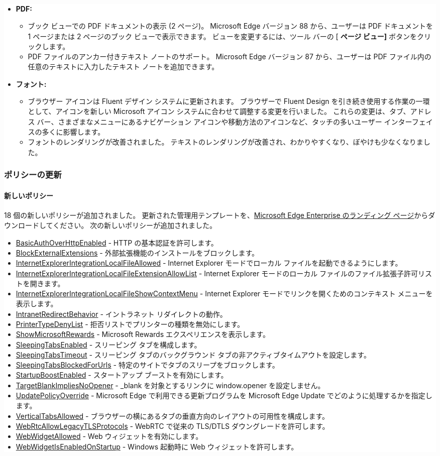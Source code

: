 - **PDF:**

  - ブック ビューでの PDF ドキュメントの表示 (2 ページ)。 Microsoft Edge バージョン 88 から、ユーザーは PDF ドキュメントを 1 ページまたは 2 ページのブック ビューで表示できます。 ビューを変更するには、ツール バーの [ **ページ ビュー]** ボタンをクリックします。
  - PDF ファイルのアンカー付きテキスト ノートのサポート。 Microsoft Edge バージョン 87 から、ユーザーは PDF ファイル内の任意のテキストに入力したテキスト ノートを追加できます。

- **フォント:**

  - ブラウザー アイコンは Fluent デザイン システムに更新されます。 ブラウザーで Fluent Design を引き続き使用する作業の一環として、アイコンを新しい Microsoft アイコン システムに合わせて調整する変更を行いました。 これらの変更は、タブ、アドレス バー、さまざまなメニューにあるナビゲーション アイコンや移動方法のアイコンなど、タッチの多いユーザー インターフェイスの多くに影響します。
  - フォントのレンダリングが改善されました。 テキストのレンダリングが改善され、わかりやすくなり、ぼやけも少なくなりました。

### <a name="policy-updates"></a>ポリシーの更新

#### <a name="new-policies"></a>新しいポリシー

18 個の新しいポリシーが追加されました。 更新された管理用テンプレートを、[Microsoft Edge Enterprise のランディング ページ](https://www.microsoft.com/edge/business/download)からダウンロードしてください。 次の新しいポリシーが追加されました。

- [BasicAuthOverHttpEnabled](./microsoft-edge-policies.md#basicauthoverhttpenabled) - HTTP の基本認証を許可します。
- [BlockExternalExtensions](./microsoft-edge-policies.md#blockexternalextensions) - 外部拡張機能のインストールをブロックします。
- [InternetExplorerIntegrationLocalFileAllowed](./microsoft-edge-policies.md#internetexplorerintegrationlocalfileallowed) - Internet Explorer モードでローカル ファイルを起動できるようにします。
- [InternetExplorerIntegrationLocalFileExtensionAllowList](./microsoft-edge-policies.md#internetexplorerintegrationlocalfileextensionallowlist) - Internet Explorer モードのローカル ファイルのファイル拡張子許可リストを開きます。
- [InternetExplorerIntegrationLocalFileShowContextMenu](./microsoft-edge-policies.md#internetexplorerintegrationlocalfileshowcontextmenu) - Internet Explorer モードでリンクを開くためのコンテキスト メニューを表示します。
- [IntranetRedirectBehavior](./microsoft-edge-policies.md#intranetredirectbehavior) - イントラネット リダイレクトの動作。
- [PrinterTypeDenyList](./microsoft-edge-policies.md#printertypedenylist) - 拒否リストでプリンターの種類を無効にします。
- [ShowMicrosoftRewards](./microsoft-edge-policies.md#showmicrosoftrewards) - Microsoft Rewards エクスペリエンスを表示します。
- [SleepingTabsEnabled](./microsoft-edge-policies.md#sleepingtabsenabled) - スリーピング タブを構成します。
- [SleepingTabsTimeout](./microsoft-edge-policies.md#sleepingtabstimeout) - スリーピング タブのバックグラウンド タブの非アクティブタイムアウトを設定します。
- [SleepingTabsBlockedForUrls](./microsoft-edge-policies.md#sleepingtabsblockedforurls) - 特定のサイトでタブのスリープをブロックします。
- [StartupBoostEnabled](./microsoft-edge-policies.md#startupboostenabled) - スタートアップ ブーストを有効にします。
- [TargetBlankImpliesNoOpener](./microsoft-edge-policies.md#targetblankimpliesnoopener) - _blank を対象とするリンクに window.opener を設定しません。
- [UpdatePolicyOverride](./microsoft-edge-policies.md#updatepolicyoverride) - Microsoft Edge で利用できる更新プログラムを Microsoft Edge Update でどのように処理するかを指定します。
- [VerticalTabsAllowed](./microsoft-edge-policies.md#verticaltabsallowed) - ブラウザーの横にあるタブの垂直方向のレイアウトの可用性を構成します。
- [WebRtcAllowLegacyTLSProtocols](./microsoft-edge-policies.md#webrtcallowlegacytlsprotocols) - WebRTC で従来の TLS/DTLS ダウングレードを許可します。
- [WebWidgetAllowed](./microsoft-edge-policies.md#webwidgetallowed) - Web ウィジェットを有効にします。
- [WebWidgetIsEnabledOnStartup](./microsoft-edge-policies.md#webwidgetisenabledonstartup) - Windows 起動時に Web ウィジェットを許可します。
